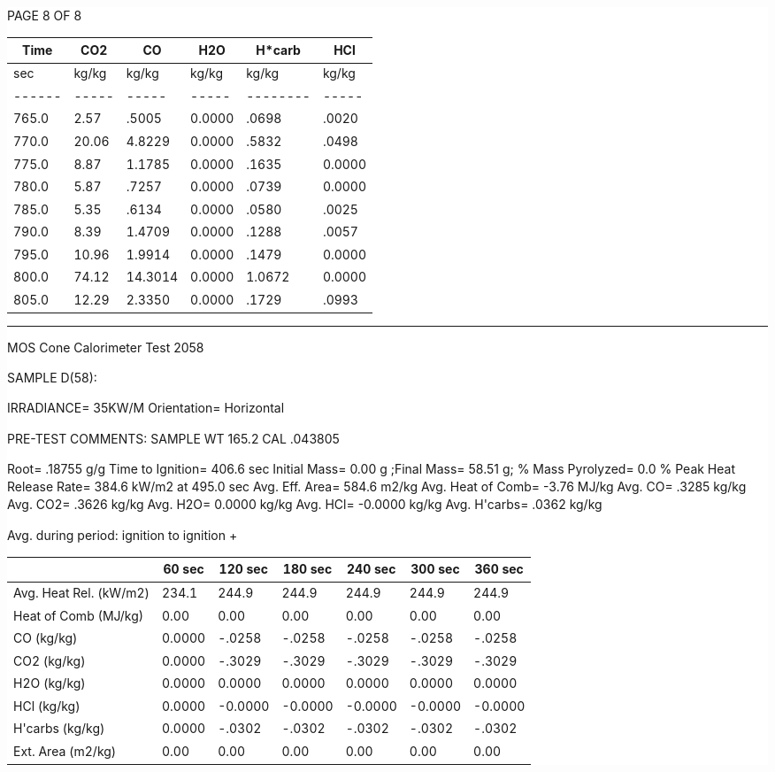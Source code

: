 PAGE 8 OF 8

| Time | CO2 | CO | H2O | H*carb | HCl |
|------|-----|-----|-----|--------|-----|
| sec | kg/kg | kg/kg | kg/kg | kg/kg | kg/kg |
|------|-----|-----|-----|--------|-----|
| 765.0 | 2.57 | .5005 | 0.0000 | .0698 | .0020 |
| 770.0 | 20.06 | 4.8229 | 0.0000 | .5832 | .0498 |
| 775.0 | 8.87 | 1.1785 | 0.0000 | .1635 | 0.0000 |
| 780.0 | 5.87 | .7257 | 0.0000 | .0739 | 0.0000 |
| 785.0 | 5.35 | .6134 | 0.0000 | .0580 | .0025 |
| 790.0 | 8.39 | 1.4709 | 0.0000 | .1288 | .0057 |
| 795.0 | 10.96 | 1.9914 | 0.0000 | .1479 | 0.0000 |
| 800.0 | 74.12 | 14.3014 | 0.0000 | 1.0672 | 0.0000 |
| 805.0 | 12.29 | 2.3350 | 0.0000 | .1729 | .0993 |
---
MOS Cone Calorimeter                                Test 2058

SAMPLE D(58):

IRRADIANCE=    35KW/M
Orientation= Horizontal

PRE-TEST COMMENTS:
SAMPLE WT 165.2
CAL .043805

Root= .18755  g/g
Time to Ignition=   406.6 sec
Initial Mass=   0.00 g ;Final Mass=   58.51 g; % Mass Pyrolyzed=   0.0 %
Peak Heat Release Rate= 384.6 kW/m2 at 495.0 sec
Avg. Eff. Area= 584.6 m2/kg
Avg. Heat of Comb= -3.76 MJ/kg
Avg. CO=       .3285 kg/kg
Avg. CO2=      .3626 kg/kg
Avg. H2O=      0.0000 kg/kg
Avg. HCl=     -0.0000 kg/kg
Avg. H'carbs=   .0362 kg/kg

Avg. during period: ignition to ignition +

| | 60 sec | 120 sec | 180 sec | 240 sec | 300 sec | 360 sec |
|---|---|---|---|---|---|---|
| Avg. Heat Rel. (kW/m2) | 234.1 | 244.9 | 244.9 | 244.9 | 244.9 | 244.9 |
| Heat of Comb (MJ/kg) | 0.00 | 0.00 | 0.00 | 0.00 | 0.00 | 0.00 |
| CO (kg/kg) | 0.0000 | -.0258 | -.0258 | -.0258 | -.0258 | -.0258 |
| CO2 (kg/kg) | 0.0000 | -.3029 | -.3029 | -.3029 | -.3029 | -.3029 |
| H2O (kg/kg) | 0.0000 | 0.0000 | 0.0000 | 0.0000 | 0.0000 | 0.0000 |
| HCl (kg/kg) | 0.0000 | -0.0000 | -0.0000 | -0.0000 | -0.0000 | -0.0000 |
| H'carbs (kg/kg) | 0.0000 | -.0302 | -.0302 | -.0302 | -.0302 | -.0302 |
| Ext. Area (m2/kg) | 0.00 | 0.00 | 0.00 | 0.00 | 0.00 | 0.00 |

